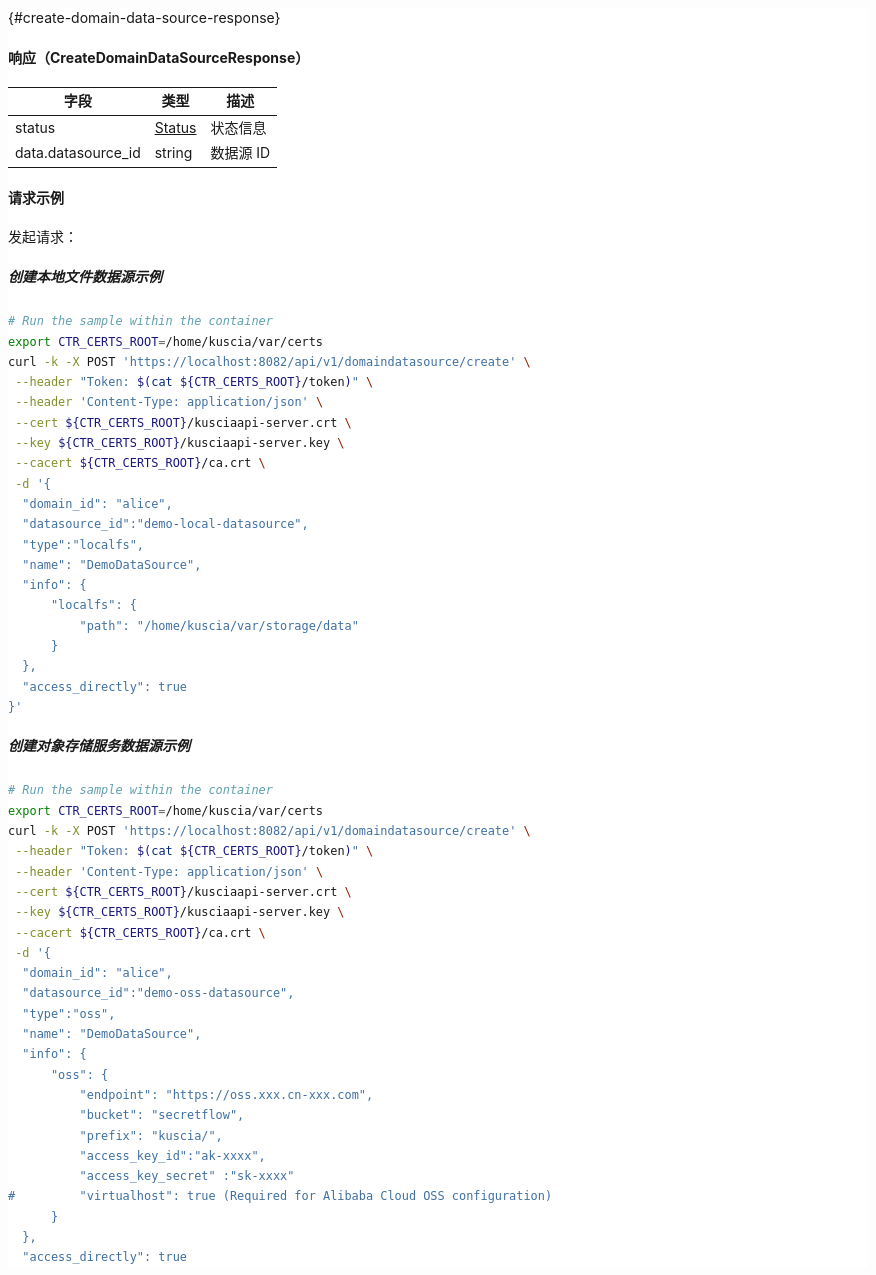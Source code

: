{#create-domain-data-source-response}

#### 响应（CreateDomainDataSourceResponse）

| 字段                 | 类型                             | 描述     |
|--------------------|--------------------------------|--------|
| status             | [Status](summary_cn.md#status) | 状态信息   |
| data.datasource_id | string                         | 数据源 ID |

#### 请求示例

发起请求：

##### 创建本地文件数据源示例

```sh
# Run the sample within the container
export CTR_CERTS_ROOT=/home/kuscia/var/certs
curl -k -X POST 'https://localhost:8082/api/v1/domaindatasource/create' \
 --header "Token: $(cat ${CTR_CERTS_ROOT}/token)" \
 --header 'Content-Type: application/json' \
 --cert ${CTR_CERTS_ROOT}/kusciaapi-server.crt \
 --key ${CTR_CERTS_ROOT}/kusciaapi-server.key \
 --cacert ${CTR_CERTS_ROOT}/ca.crt \
 -d '{
  "domain_id": "alice",
  "datasource_id":"demo-local-datasource",
  "type":"localfs",
  "name": "DemoDataSource",
  "info": {
      "localfs": {
          "path": "/home/kuscia/var/storage/data"
      }
  },
  "access_directly": true
}'
```

##### 创建对象存储服务数据源示例

```sh
# Run the sample within the container
export CTR_CERTS_ROOT=/home/kuscia/var/certs
curl -k -X POST 'https://localhost:8082/api/v1/domaindatasource/create' \
 --header "Token: $(cat ${CTR_CERTS_ROOT}/token)" \
 --header 'Content-Type: application/json' \
 --cert ${CTR_CERTS_ROOT}/kusciaapi-server.crt \
 --key ${CTR_CERTS_ROOT}/kusciaapi-server.key \
 --cacert ${CTR_CERTS_ROOT}/ca.crt \
 -d '{
  "domain_id": "alice",
  "datasource_id":"demo-oss-datasource",
  "type":"oss",
  "name": "DemoDataSource",
  "info": {
      "oss": {
          "endpoint": "https://oss.xxx.cn-xxx.com",
          "bucket": "secretflow",
          "prefix": "kuscia/",
          "access_key_id":"ak-xxxx",
          "access_key_secret" :"sk-xxxx"
#         "virtualhost": true (Required for Alibaba Cloud OSS configuration)
      }
  },
  "access_directly": true
```